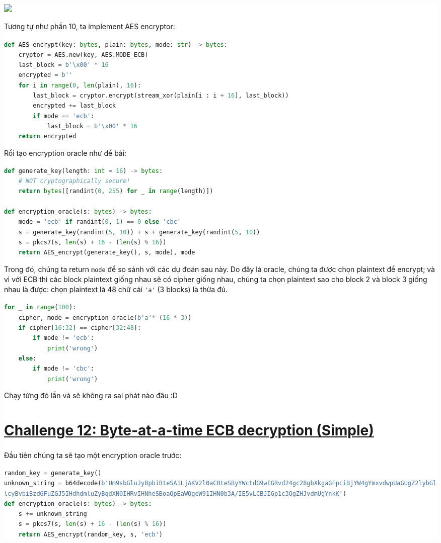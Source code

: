 ![](https://upload.wikimedia.org/wikipedia/commons/thumb/8/80/CBC_encryption.svg/600px-CBC_encryption.svg.png)

Tương tự như phần 10, ta implement AES encryptor:
```python
def AES_encrypt(key: bytes, plain: bytes, mode: str) -> bytes:
    cryptor = AES.new(key, AES.MODE_ECB)
    last_block = b'\x00' * 16
    encrypted = b''
    for i in range(0, len(plain), 16):
        last_block = cryptor.encrypt(stream_xor(plain[i : i + 16], last_block))
        encrypted += last_block
        if mode == 'ecb':
            last_block = b'\x00' * 16
    return encrypted
```

Rồi tạo encryption oracle như đề bài:
```python
def generate_key(length: int = 16) -> bytes:
    # NOT cryptographically secure!
    return bytes([randint(0, 255) for _ in range(length)])

def encryption_oracle(s: bytes) -> bytes:
    mode = 'ecb' if randint(0, 1) == 0 else 'cbc'
    s = generate_key(randint(5, 10)) + s + generate_key(randint(5, 10))
    s = pkcs7(s, len(s) + 16 - (len(s) % 16))
    return AES_encrypt(generate_key(), s, mode), mode
```
Trong đó, chúng ta return `mode` để so sánh với các dự đoán sau này. Do đây là oracle, chúng ta được chọn plaintext để encrypt; và vì với ECB thì các block plaintext giống nhau sẽ có cipher giống nhau, chúng ta chọn plaintext sao cho block 2 và block 3 giống nhau là được: chọn plaintext là 48 chữ cái `'a'` (3 blocks) là thừa đủ.

```python
for _ in range(100):
    cipher, mode = encryption_oracle(b'a'* (16 * 3))
    if cipher[16:32] == cipher[32:48]:
        if mode != 'ecb':
            print('wrong')
    else:
        if mode != 'cbc':
            print('wrong')
```
Chạy từng đó lần và sẽ không ra sai phát nào đâu :D

# [Challenge 12: Byte-at-a-time ECB decryption (Simple)](https://cryptopals.com/sets/2/challenges/12)

Đầu tiên chúng ta sẽ tạo một encryption oracle trước:
```python
random_key = generate_key()
unknown_string = b64decode(b'Um9sbGluJyBpbiBteSA1LjAKV2l0aCBteSByYWctdG9wIGRvd24gc28gbXkgaGFpciBjYW4gYmxvdwpUaGUgZ2lybGllcyBvbiBzdGFuZGJ5IHdhdmluZyBqdXN0IHRvIHNheSBoaQpEaWQgeW91IHN0b3A/IE5vLCBJIGp1c3QgZHJvdmUgYnkK')
def encryption_oracle(s: bytes) -> bytes:
    s += unknown_string
    s = pkcs7(s, len(s) + 16 - (len(s) % 16))
    return AES_encrypt(random_key, s, 'ecb')
```
